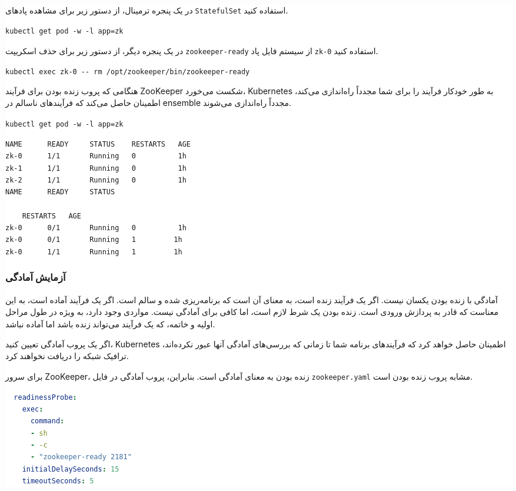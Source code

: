در یک پنجره ترمینال، از دستور زیر برای مشاهده پادهای `StatefulSet` استفاده کنید.

```shell
kubectl get pod -w -l app=zk
```

در یک پنجره دیگر، از دستور زیر برای حذف اسکریپت `zookeeper-ready` از سیستم فایل پاد `zk-0` استفاده کنید.

```shell
kubectl exec zk-0 -- rm /opt/zookeeper/bin/zookeeper-ready
```

هنگامی که پروب زنده بودن برای فرآیند ZooKeeper شکست می‌خورد، Kubernetes به طور خودکار فرآیند را برای شما مجدداً راه‌اندازی می‌کند، اطمینان حاصل می‌کند که فرآیندهای ناسالم در ensemble مجدداً راه‌اندازی می‌شوند.

```shell
kubectl get pod -w -l app=zk
```

```
NAME      READY     STATUS    RESTARTS   AGE
zk-0      1/1       Running   0          1h
zk-1      1/1       Running   0          1h
zk-2      1/1       Running   0          1h
NAME      READY     STATUS

    RESTARTS   AGE
zk-0      0/1       Running   0          1h
zk-0      0/1       Running   1         1h
zk-0      1/1       Running   1         1h
```
### آزمایش آمادگی

آمادگی با زنده بودن یکسان نیست. اگر یک فرآیند زنده است، به معنای آن است که برنامه‌ریزی شده و سالم است. اگر یک فرآیند آماده است، به این معناست که قادر به پردازش ورودی است. زنده بودن یک شرط لازم است، اما کافی برای آمادگی نیست. مواردی وجود دارد، به ویژه در طول مراحل اولیه و خاتمه، که یک فرآیند می‌تواند زنده باشد اما آماده نباشد.

اگر یک پروب آمادگی تعیین کنید، Kubernetes اطمینان حاصل خواهد کرد که فرآیندهای برنامه شما تا زمانی که بررسی‌های آمادگی آنها عبور نکرده‌اند، ترافیک شبکه را دریافت نخواهند کرد.

برای سرور ZooKeeper، زنده بودن به معنای آمادگی است. بنابراین، پروب آمادگی در فایل `zookeeper.yaml` مشابه پروب زنده بودن است.

```yaml
  readinessProbe:
    exec:
      command:
      - sh
      - -c
      - "zookeeper-ready 2181"
    initialDelaySeconds: 15
    timeoutSeconds: 5
```
